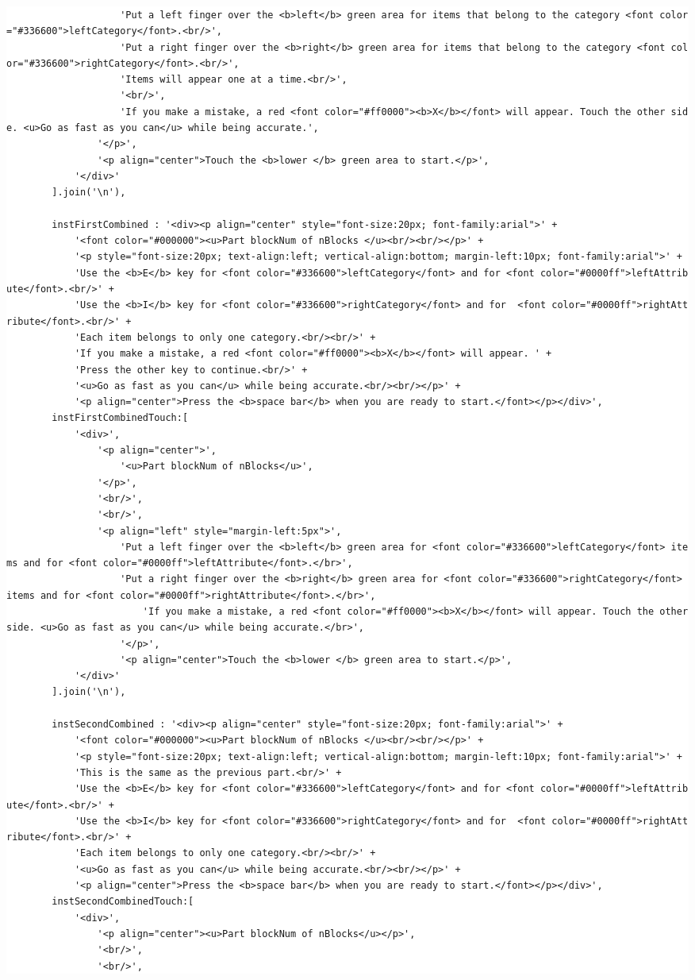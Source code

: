 						'Put a left finger over the <b>left</b> green area for items that belong to the category <font color="#336600">leftCategory</font>.<br/>',
						'Put a right finger over the <b>right</b> green area for items that belong to the category <font color="#336600">rightCategory</font>.<br/>',
						'Items will appear one at a time.<br/>',
						'<br/>',
						'If you make a mistake, a red <font color="#ff0000"><b>X</b></font> will appear. Touch the other side. <u>Go as fast as you can</u> while being accurate.',
					'</p>',
					'<p align="center">Touch the <b>lower </b> green area to start.</p>',
				'</div>'
			].join('\n'),

			instFirstCombined : '<div><p align="center" style="font-size:20px; font-family:arial">' +
				'<font color="#000000"><u>Part blockNum of nBlocks </u><br/><br/></p>' +
				'<p style="font-size:20px; text-align:left; vertical-align:bottom; margin-left:10px; font-family:arial">' +
				'Use the <b>E</b> key for <font color="#336600">leftCategory</font> and for <font color="#0000ff">leftAttribute</font>.<br/>' +
				'Use the <b>I</b> key for <font color="#336600">rightCategory</font> and for  <font color="#0000ff">rightAttribute</font>.<br/>' +
				'Each item belongs to only one category.<br/><br/>' +
				'If you make a mistake, a red <font color="#ff0000"><b>X</b></font> will appear. ' +
				'Press the other key to continue.<br/>' + 
				'<u>Go as fast as you can</u> while being accurate.<br/><br/></p>' +
				'<p align="center">Press the <b>space bar</b> when you are ready to start.</font></p></div>',
			instFirstCombinedTouch:[
				'<div>',
					'<p align="center">',
						'<u>Part blockNum of nBlocks</u>',
					'</p>',
					'<br/>',
					'<br/>',
					'<p align="left" style="margin-left:5px">',
						'Put a left finger over the <b>left</b> green area for <font color="#336600">leftCategory</font> items and for <font color="#0000ff">leftAttribute</font>.</br>',
						'Put a right finger over the <b>right</b> green area for <font color="#336600">rightCategory</font> items and for <font color="#0000ff">rightAttribute</font>.</br>',
							'If you make a mistake, a red <font color="#ff0000"><b>X</b></font> will appear. Touch the other side. <u>Go as fast as you can</u> while being accurate.</br>',
						'</p>',
						'<p align="center">Touch the <b>lower </b> green area to start.</p>',
				'</div>'
			].join('\n'),

			instSecondCombined : '<div><p align="center" style="font-size:20px; font-family:arial">' +
				'<font color="#000000"><u>Part blockNum of nBlocks </u><br/><br/></p>' +
				'<p style="font-size:20px; text-align:left; vertical-align:bottom; margin-left:10px; font-family:arial">' +
				'This is the same as the previous part.<br/>' +
				'Use the <b>E</b> key for <font color="#336600">leftCategory</font> and for <font color="#0000ff">leftAttribute</font>.<br/>' +
				'Use the <b>I</b> key for <font color="#336600">rightCategory</font> and for  <font color="#0000ff">rightAttribute</font>.<br/>' +
				'Each item belongs to only one category.<br/><br/>' +
				'<u>Go as fast as you can</u> while being accurate.<br/><br/></p>' +
				'<p align="center">Press the <b>space bar</b> when you are ready to start.</font></p></div>',
			instSecondCombinedTouch:[
				'<div>',
					'<p align="center"><u>Part blockNum of nBlocks</u></p>',
					'<br/>',
					'<br/>',
